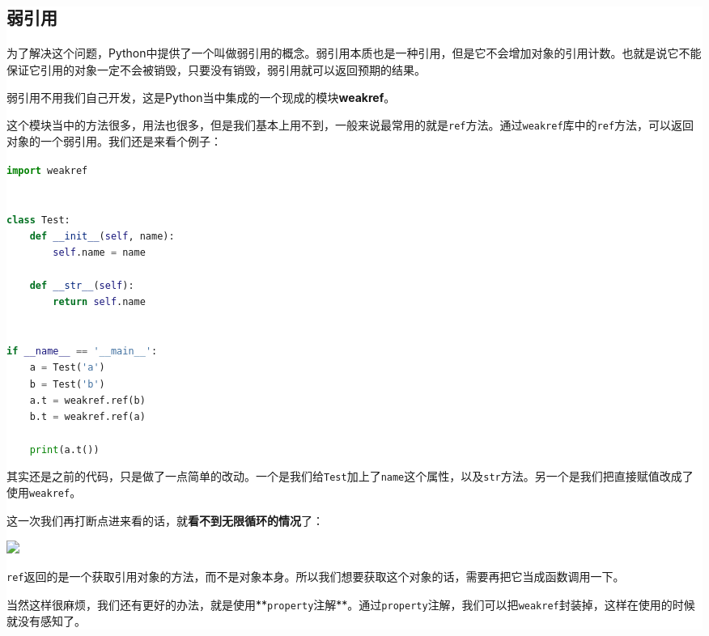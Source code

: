 



## 弱引用





为了解决这个问题，Python中提供了一个叫做弱引用的概念。弱引用本质也是一种引用，但是它不会增加对象的引用计数。也就是说它不能保证它引用的对象一定不会被销毁，只要没有销毁，弱引用就可以返回预期的结果。



弱引用不用我们自己开发，这是Python当中集成的一个现成的模块**weakref**。



这个模块当中的方法很多，用法也很多，但是我们基本上用不到，一般来说最常用的就是`ref`方法。通过`weakref`库中的`ref`方法，可以返回对象的一个弱引用。我们还是来看个例子：



```python
import weakref


class Test:
    def __init__(self, name):
        self.name = name

    def __str__(self):
        return self.name


if __name__ == '__main__':
    a = Test('a')
    b = Test('b')
    a.t = weakref.ref(b)
    b.t = weakref.ref(a)

    print(a.t())
```



其实还是之前的代码，只是做了一点简单的改动。一个是我们给`Test`加上了`name`这个属性，以及`str`方法。另一个是我们把直接赋值改成了使用`weakref`。



这一次我们再打断点进来看的话，就**看不到无限循环的情况**了：



![](https://moutsea-blog.oss-cn-hangzhou.aliyuncs.com/007S8ZIlgy1gezrww3zxqj30iz03xaa2.jpg)



`ref`返回的是一个获取引用对象的方法，而不是对象本身。所以我们想要获取这个对象的话，需要再把它当成函数调用一下。



当然这样很麻烦，我们还有更好的办法，就是使用**`property`注解**。通过`property`注解，我们可以把`weakref`封装掉，这样在使用的时候就没有感知了。



